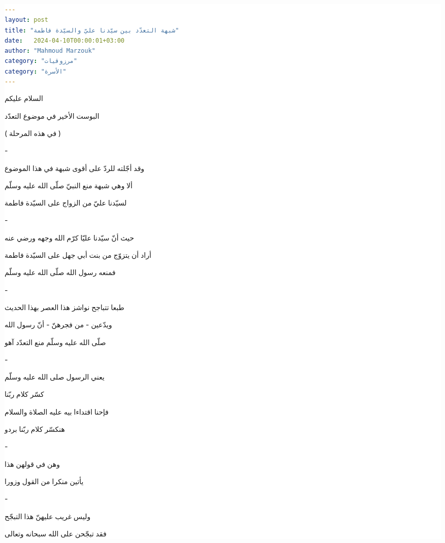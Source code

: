 ```yaml
---
layout: post
title: "شبهة التعدّد بين سيّدنا عليّ والسيّدة فاطمة"
date:   2024-04-10T00:00:01+03:00
author: "Mahmoud Marzouk"
category: "مرزوقيات"
category: "الأسرة"
---
```



السلام عليكم

البوست الأخير في موضوع التعدّد

( في هذه المرحلة )

\-

وقد أجّلته للردّ على أقوى شبهة في هذا الموضوع

ألا وهي شبهة منع النبيّ صلّى الله عليه وسلّم

لسيّدنا عليّ من الزواج على السيّدة فاطمة

\-

حيث أنّ سيّدنا عليّا كرّم الله وجهه ورضي عنه

أراد أن يتزوّج من بنت أبي جهل على السيّدة فاطمة

فمنعه رسول الله صلّى الله عليه وسلّم

\-

طبعا تتباجح نواشز هذا العصر بهذا الحديث

ويدّعين - من فجرهنّ - أنّ رسول الله

صلّى الله عليه وسلّم منع التعدّد آهو

\-

يعني الرسول صلى الله عليه وسلّم

كسّر كلام ربّنا

فإحنا اقتداءا بيه عليه الصلاة والسلام

هنكسّر كلام ربّنا بردو

\-

وهن في قولهن هذا

يأتين منكرا من القول وزورا

\-

وليس غريب عليهنّ هذا التبجّح

فقد تبجّحن على الله سبحانه وتعالى
